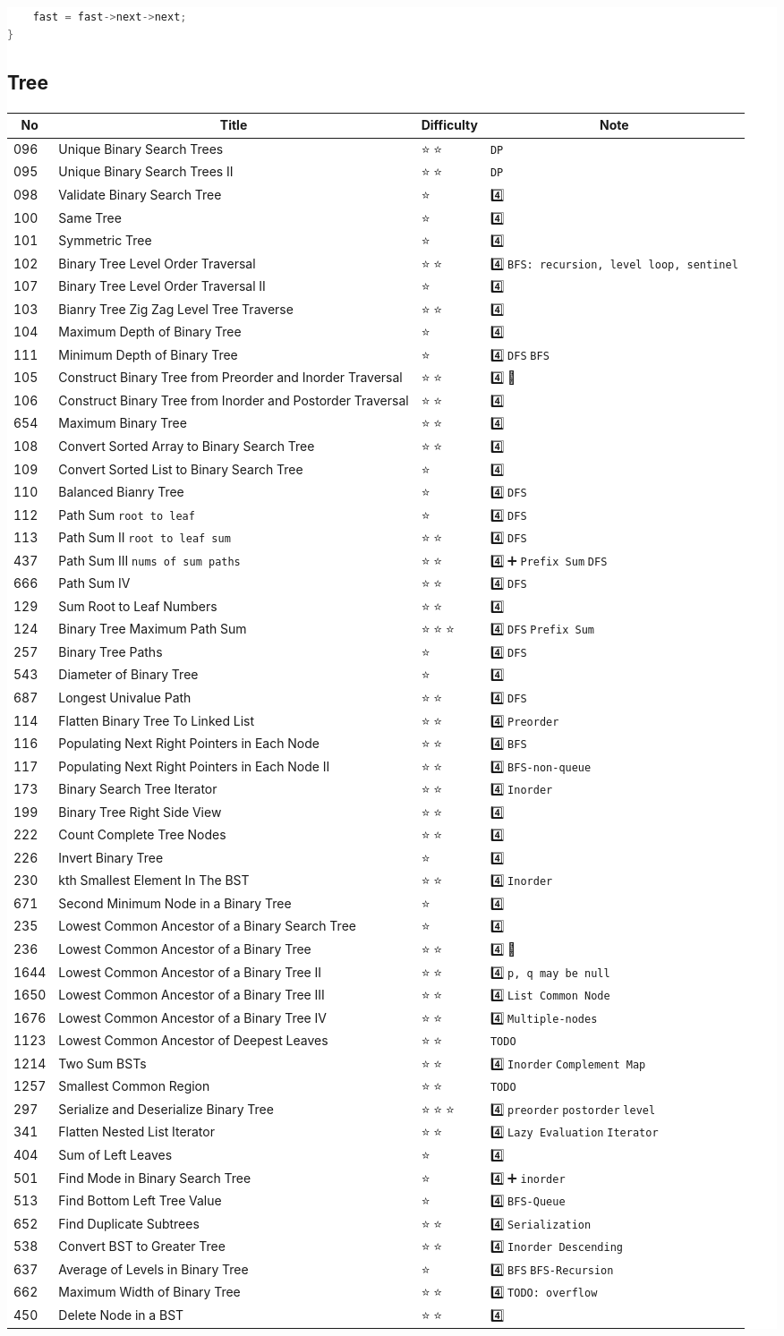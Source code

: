 ```c++
    fast = fast->next->next;
}
```

## Tree
No | Title | Difficulty | Note
-- | -- | ---  | ---
096 | Unique Binary Search Trees  | :star: :star: | `DP`
095 | Unique Binary Search Trees II | :star: :star: | `DP`
098 | Validate Binary Search Tree | :star: | :four:
100 | Same Tree | :star: | :four:
101 | Symmetric Tree | :star: | :four:
102 | Binary Tree Level Order Traversal | :star: :star: | :four: `BFS: recursion, level loop, sentinel`
107 | Binary Tree Level Order Traversal II | :star: | :four:
103 | Bianry Tree Zig Zag Level Tree Traverse | :star: :star: | :four:
104 | Maximum Depth of Binary Tree | :star: | :four:
111 | Minimum Depth of Binary Tree | :star: | :four: `DFS` `BFS`
105 | Construct Binary Tree from Preorder and Inorder Traversal | :star: :star: | :four: :thinking:
106 | Construct Binary Tree from Inorder and Postorder Traversal | :star: :star: | :four:
654 | Maximum Binary Tree | :star: :star: | :four:
108 | Convert Sorted Array to Binary Search Tree | :star: :star: | :four:
109 | Convert Sorted List to Binary Search Tree | :star: | :four:
110 | Balanced Bianry Tree | :star: | :four: `DFS`
112 | Path Sum `root to leaf` | :star: | :four: `DFS`
113 | Path Sum II `root to leaf sum` | :star: :star: | :four: `DFS`
437 | Path Sum III `nums of sum paths` | :star: :star: | :four: :heavy_plus_sign: `Prefix Sum` `DFS`
666 | Path Sum IV | :star: :star: | :four: `DFS`
129 | Sum Root to Leaf Numbers | :star: :star: | :four:
124 | Binary Tree Maximum Path Sum | :star: :star: :star: | :four: `DFS` `Prefix Sum`
257 | Binary Tree Paths | :star: | :four: `DFS`
543 | Diameter of Binary Tree | :star: | :four:
687 | Longest Univalue Path | :star: :star: | :four: `DFS`
114 | Flatten Binary Tree To Linked List | :star: :star: | :four: `Preorder`
116 | Populating Next Right Pointers in Each Node | :star: :star: | :four: `BFS`
117 | Populating Next Right Pointers in Each Node II  | :star: :star: | :four: `BFS-non-queue`
173 | Binary Search Tree Iterator | :star: :star: | :four: `Inorder`
199 | Binary Tree Right Side View | :star: :star: | :four:
222 | Count Complete Tree Nodes | :star: :star: | :four:
226 | Invert Binary Tree | :star: | :four:
230 | kth Smallest Element In The BST | :star: :star: | :four: `Inorder`
671 | Second Minimum Node in a Binary Tree | :star: | :four:
235 | Lowest Common Ancestor of a Binary Search Tree | :star: | :four:
236 | Lowest Common Ancestor of a Binary Tree | :star: :star: | :four: :thinking:
1644 | Lowest Common Ancestor of a Binary Tree II | :star: :star: | :four: `p, q may be null`
1650 | Lowest Common Ancestor of a Binary Tree III | :star: :star: | :four: `List Common Node`
1676 | Lowest Common Ancestor of a Binary Tree IV | :star: :star: | :four: `Multiple-nodes`
1123 | Lowest Common Ancestor of Deepest Leaves | :star: :star: | `TODO`
1214 | Two Sum BSTs | :star: :star: | :four: `Inorder` `Complement Map`
1257 | Smallest Common Region | :star: :star: | `TODO`
297 | Serialize and Deserialize Binary Tree | :star: :star: :star: | :four: `preorder` `postorder` `level`
341 | Flatten Nested List Iterator | :star: :star: | :four: `Lazy Evaluation` `Iterator`
404 | Sum of Left Leaves | :star: | :four:
501 | Find Mode in Binary Search Tree | :star: | :four: :heavy_plus_sign: `inorder`
513 | Find Bottom Left Tree Value | :star: | :four: `BFS-Queue`
652 | Find Duplicate Subtrees | :star: :star: | :four: `Serialization`
538 | Convert BST to Greater Tree | :star: :star: | :four: `Inorder Descending`
637 | Average of Levels in Binary Tree | :star: | :four: `BFS` `BFS-Recursion`
662 | Maximum Width of Binary Tree | :star: :star: | :four: `TODO: overflow`
450 | Delete Node in a BST | :star: :star: | :four: